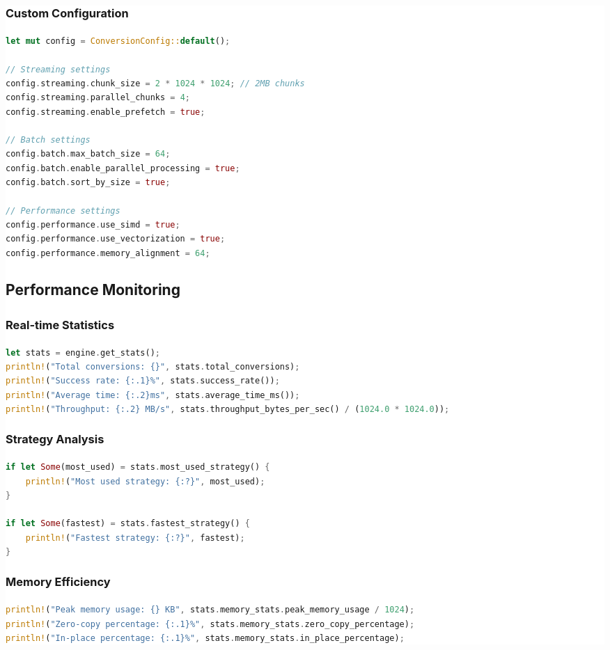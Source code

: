 ### Custom Configuration

```rust
let mut config = ConversionConfig::default();

// Streaming settings
config.streaming.chunk_size = 2 * 1024 * 1024; // 2MB chunks
config.streaming.parallel_chunks = 4;
config.streaming.enable_prefetch = true;

// Batch settings
config.batch.max_batch_size = 64;
config.batch.enable_parallel_processing = true;
config.batch.sort_by_size = true;

// Performance settings
config.performance.use_simd = true;
config.performance.use_vectorization = true;
config.performance.memory_alignment = 64;
```

## Performance Monitoring

### Real-time Statistics

```rust
let stats = engine.get_stats();
println!("Total conversions: {}", stats.total_conversions);
println!("Success rate: {:.1}%", stats.success_rate());
println!("Average time: {:.2}ms", stats.average_time_ms());
println!("Throughput: {:.2} MB/s", stats.throughput_bytes_per_sec() / (1024.0 * 1024.0));
```

### Strategy Analysis

```rust
if let Some(most_used) = stats.most_used_strategy() {
    println!("Most used strategy: {:?}", most_used);
}

if let Some(fastest) = stats.fastest_strategy() {
    println!("Fastest strategy: {:?}", fastest);
}
```

### Memory Efficiency

```rust
println!("Peak memory usage: {} KB", stats.memory_stats.peak_memory_usage / 1024);
println!("Zero-copy percentage: {:.1}%", stats.memory_stats.zero_copy_percentage);
println!("In-place percentage: {:.1}%", stats.memory_stats.in_place_percentage);
```
